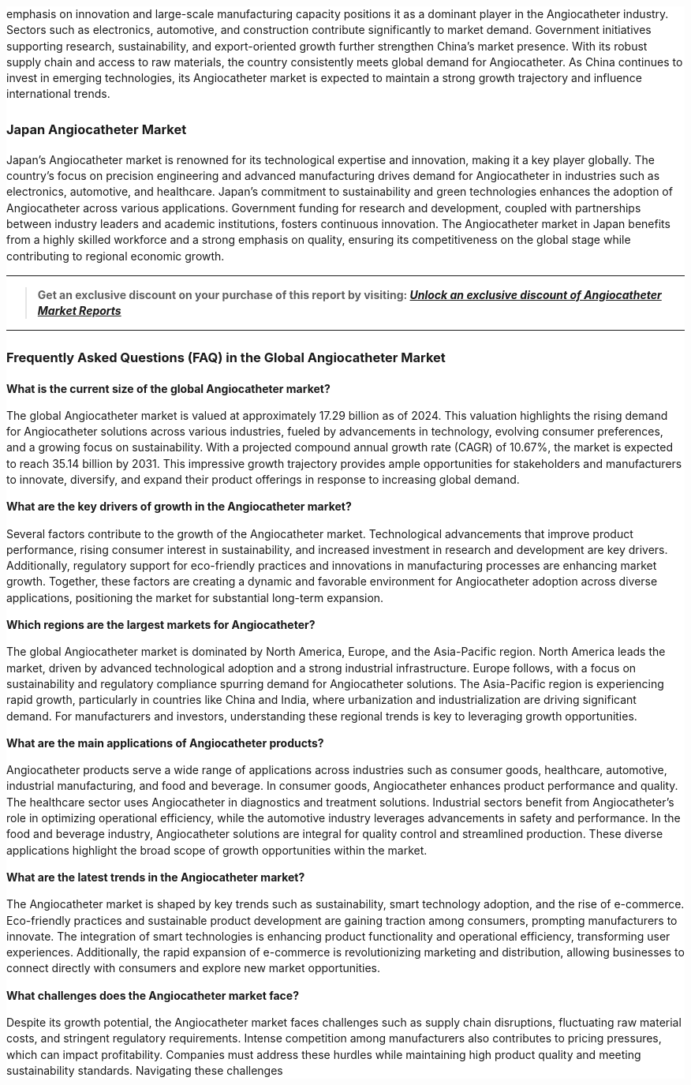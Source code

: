 emphasis on innovation and large-scale manufacturing capacity positions it as a dominant player in the Angiocatheter industry. Sectors such as electronics, automotive, and construction contribute significantly to market demand. Government initiatives supporting research, sustainability, and export-oriented growth further strengthen China&rsquo;s market presence. With its robust supply chain and access to raw materials, the country consistently meets global demand for Angiocatheter. As China continues to invest in emerging technologies, its Angiocatheter market is expected to maintain a strong growth trajectory and influence international trends.</p><h3>Japan Angiocatheter Market</h3><p>Japan&rsquo;s Angiocatheter market is renowned for its technological expertise and innovation, making it a key player globally. The country&rsquo;s focus on precision engineering and advanced manufacturing drives demand for Angiocatheter in industries such as electronics, automotive, and healthcare. Japan&rsquo;s commitment to sustainability and green technologies enhances the adoption of Angiocatheter across various applications. Government funding for research and development, coupled with partnerships between industry leaders and academic institutions, fosters continuous innovation. The Angiocatheter market in Japan benefits from a highly skilled workforce and a strong emphasis on quality, ensuring its competitiveness on the global stage while contributing to regional economic growth.</p><hr /><blockquote><p><strong>Get an exclusive discount on your purchase of this report by visiting: <em><a href="://marketresearchpulse.com/ask-for-discount/80132?utm_source=Github&amp;utm_medium=0111">Unlock an exclusive discount of Angiocatheter Market Reports</a></em>&nbsp;</strong></p></blockquote><hr /><h3>Frequently Asked Questions (FAQ) in the Global Angiocatheter Market</h3><p><strong>What is the current size of the global Angiocatheter market?</strong></p><p>The global Angiocatheter market is valued at approximately 17.29 billion as of 2024. This valuation highlights the rising demand for Angiocatheter solutions across various industries, fueled by advancements in technology, evolving consumer preferences, and a growing focus on sustainability. With a projected compound annual growth rate (CAGR) of 10.67%, the market is expected to reach 35.14 billion by 2031. This impressive growth trajectory provides ample opportunities for stakeholders and manufacturers to innovate, diversify, and expand their product offerings in response to increasing global demand.</p><p><strong>What are the key drivers of growth in the Angiocatheter market?</strong></p><p>Several factors contribute to the growth of the Angiocatheter market. Technological advancements that improve product performance, rising consumer interest in sustainability, and increased investment in research and development are key drivers. Additionally, regulatory support for eco-friendly practices and innovations in manufacturing processes are enhancing market growth. Together, these factors are creating a dynamic and favorable environment for Angiocatheter adoption across diverse applications, positioning the market for substantial long-term expansion.</p><p><strong>Which regions are the largest markets for Angiocatheter?</strong></p><p>The global Angiocatheter market is dominated by North America, Europe, and the Asia-Pacific region. North America leads the market, driven by advanced technological adoption and a strong industrial infrastructure. Europe follows, with a focus on sustainability and regulatory compliance spurring demand for Angiocatheter solutions. The Asia-Pacific region is experiencing rapid growth, particularly in countries like China and India, where urbanization and industrialization are driving significant demand. For manufacturers and investors, understanding these regional trends is key to leveraging growth opportunities.</p><p><strong>What are the main applications of Angiocatheter products?</strong></p><p>Angiocatheter products serve a wide range of applications across industries such as consumer goods, healthcare, automotive, industrial manufacturing, and food and beverage. In consumer goods, Angiocatheter enhances product performance and quality. The healthcare sector uses Angiocatheter in diagnostics and treatment solutions. Industrial sectors benefit from Angiocatheter&rsquo;s role in optimizing operational efficiency, while the automotive industry leverages advancements in safety and performance. In the food and beverage industry, Angiocatheter solutions are integral for quality control and streamlined production. These diverse applications highlight the broad scope of growth opportunities within the market.</p><p><strong>What are the latest trends in the Angiocatheter market?</strong></p><p>The Angiocatheter market is shaped by key trends such as sustainability, smart technology adoption, and the rise of e-commerce. Eco-friendly practices and sustainable product development are gaining traction among consumers, prompting manufacturers to innovate. The integration of smart technologies is enhancing product functionality and operational efficiency, transforming user experiences. Additionally, the rapid expansion of e-commerce is revolutionizing marketing and distribution, allowing businesses to connect directly with consumers and explore new market opportunities.</p><p><strong>What challenges does the Angiocatheter market face?</strong></p><p>Despite its growth potential, the Angiocatheter market faces challenges such as supply chain disruptions, fluctuating raw material costs, and stringent regulatory requirements. Intense competition among manufacturers also contributes to pricing pressures, which can impact profitability. Companies must address these hurdles while maintaining high product quality and meeting sustainability standards. Navigating these challenges